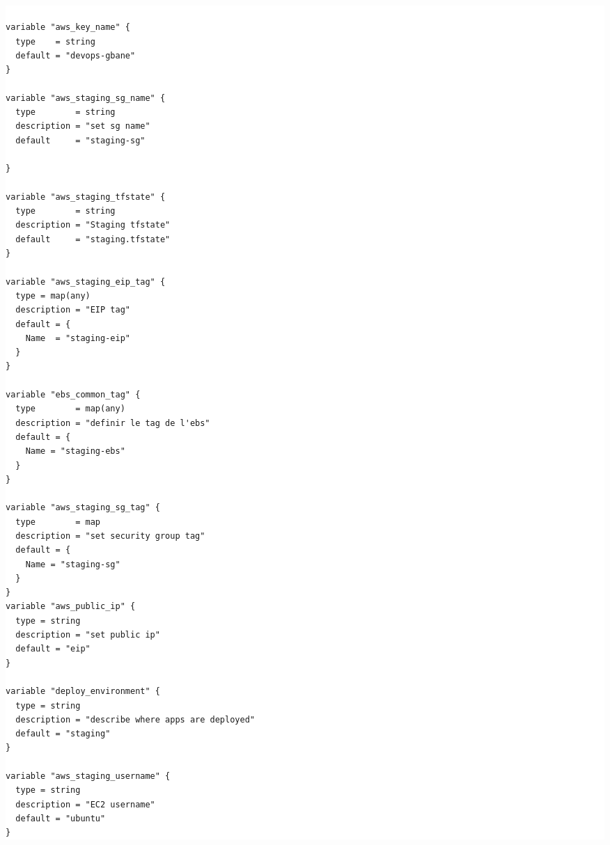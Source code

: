 ```

variable "aws_key_name" {
  type    = string
  default = "devops-gbane"
}

variable "aws_staging_sg_name" {
  type        = string
  description = "set sg name"
  default     = "staging-sg"

}

variable "aws_staging_tfstate" {
  type        = string
  description = "Staging tfstate"
  default     = "staging.tfstate"
}

variable "aws_staging_eip_tag" {
  type = map(any)
  description = "EIP tag"
  default = {
    Name  = "staging-eip"
  }
}

variable "ebs_common_tag" {
  type        = map(any)
  description = "definir le tag de l'ebs"
  default = {
    Name = "staging-ebs"
  }
}

variable "aws_staging_sg_tag" {
  type        = map
  description = "set security group tag"
  default = {
    Name = "staging-sg"
  }
}
variable "aws_public_ip" {
  type = string
  description = "set public ip"
  default = "eip"
}

variable "deploy_environment" {
  type = string
  description = "describe where apps are deployed"
  default = "staging"
}

variable "aws_staging_username" {
  type = string
  description = "EC2 username"
  default = "ubuntu"
}
```
